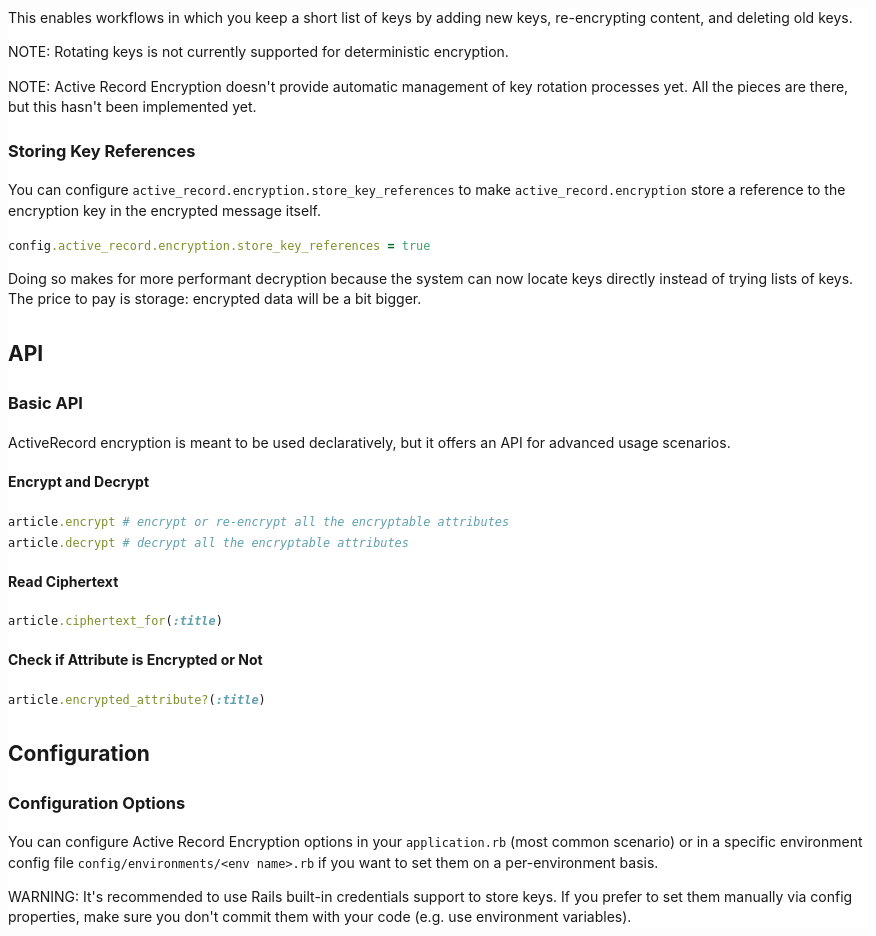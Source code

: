 This enables workflows in which you keep a short list of keys by adding new keys, re-encrypting content, and deleting old keys.

NOTE: Rotating keys is not currently supported for deterministic encryption.

NOTE: Active Record Encryption doesn't provide automatic management of key rotation processes yet. All the pieces are there, but this hasn't been implemented yet.

### Storing Key References

You can configure `active_record.encryption.store_key_references` to make `active_record.encryption` store a reference to the encryption key in the encrypted message itself.

```ruby
config.active_record.encryption.store_key_references = true
```

Doing so makes for more performant decryption because the system can now locate keys directly instead of trying lists of keys. The price to pay is storage: encrypted data will be a bit bigger.

## API

### Basic API

ActiveRecord encryption is meant to be used declaratively, but it offers an API for advanced usage scenarios.

#### Encrypt and Decrypt

```ruby
article.encrypt # encrypt or re-encrypt all the encryptable attributes
article.decrypt # decrypt all the encryptable attributes
```

#### Read Ciphertext

```ruby
article.ciphertext_for(:title)
```

#### Check if Attribute is Encrypted or Not

```ruby
article.encrypted_attribute?(:title)
```

## Configuration

### Configuration Options

You can configure Active Record Encryption options in your `application.rb` (most common scenario) or in a specific environment config file `config/environments/<env name>.rb` if you want to set them on a per-environment basis.

WARNING: It's recommended to use Rails built-in credentials support to store keys. If you prefer to set them manually via config properties, make sure you don't commit them with your code (e.g. use environment variables).
